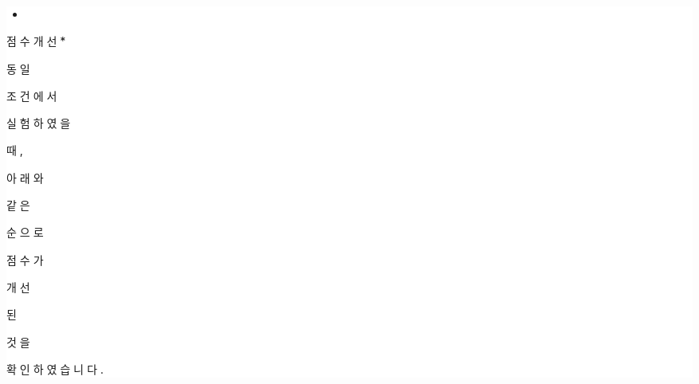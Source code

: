 *
점
수
개
선
*




동
일
 
조
건
에
서
 
실
험
하
였
을
 
때
,
 
아
래
와
 
같
은
 
순
으
로
 
점
수
가
 
개
선
 
된
 
것
을
 
확
인
하
였
습
니
다
.
